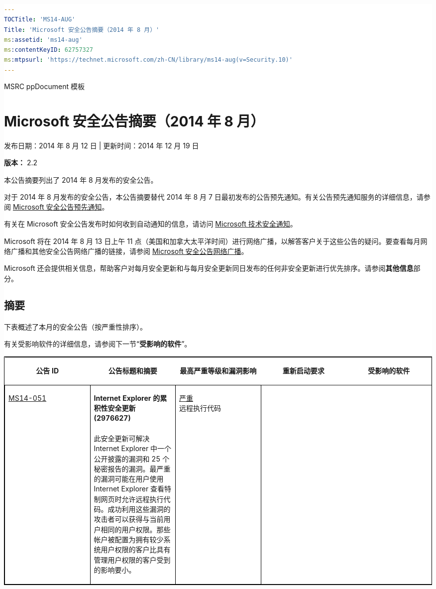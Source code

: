 ```yaml
---
TOCTitle: 'MS14-AUG'
Title: 'Microsoft 安全公告摘要（2014 年 8 月）'
ms:assetid: 'ms14-aug'
ms:contentKeyID: 62757327
ms:mtpsurl: 'https://technet.microsoft.com/zh-CN/library/ms14-aug(v=Security.10)'
---
```


MSRC ppDocument 模板

Microsoft 安全公告摘要（2014 年 8 月）
======================================

发布日期：2014 年 8 月 12 日 | 更新时间：2014 年 12 月 19 日

**版本：** 2.2

本公告摘要列出了 2014 年 8 月发布的安全公告。

对于 2014 年 8 月发布的安全公告，本公告摘要替代 2014 年 8 月 7 日最初发布的公告预先通知。有关公告预先通知服务的详细信息，请参阅 [Microsoft 安全公告预先通知](http://go.microsoft.com/fwlink/?linkid=217213)。

有关在 Microsoft 安全公告发布时如何收到自动通知的信息，请访问 [Microsoft 技术安全通知](http://go.microsoft.com/fwlink/?linkid=21163)。

Microsoft 将在 2014 年 8 月 13 日上午 11 点（美国和加拿大太平洋时间）进行网络广播，以解答客户关于这些公告的疑问。要查看每月网络广播和其他安全公告网络广播的链接，请参阅 [Microsoft 安全公告网络广播](http://technet.microsoft.com/security/dn756352)。

Microsoft 还会提供相关信息，帮助客户对每月安全更新和与每月安全更新同日发布的任何非安全更新进行优先排序。请参阅**其他信息**部分。

摘要
----

<span id="sectionToggle0"></span>
下表概述了本月的安全公告（按严重性排序）。

有关受影响软件的详细信息，请参阅下一节“**受影响的软件**”。

<p> </p>
<table style="border:1px solid black;">
<colgroup>
<col width="20%" />
<col width="20%" />
<col width="20%" />
<col width="20%" />
<col width="20%" />
</colgroup>
<thead>
<tr class="header">
<th><p>公告 ID</p></th>
<th><p>公告标题和摘要</p></th>
<th><p>最高严重等级和漏洞影响</p></th>
<th><p>重新启动要求</p></th>
<th><p>受影响的软件</p></th>
</tr>
</thead>
<tbody>
<tr class="odd">
<td style="border:1px solid black;"><p><a href="http://go.microsoft.com/fwlink/?linkid=507027">MS14-051</a></p></td>
<td style="border:1px solid black;"><p><strong>Internet Explorer 的累积性安全更新 (2976627)<br />
<br />
</strong>此安全更新可解决 Internet Explorer 中一个公开披露的漏洞和 25 个秘密报告的漏洞。最严重的漏洞可能在用户使用 Internet Explorer 查看特制网页时允许远程执行代码。成功利用这些漏洞的攻击者可以获得与当前用户相同的用户权限。那些帐户被配置为拥有较少系统用户权限的客户比具有管理用户权限的客户受到的影响要小。</p></td>
<td style="border:1px solid black;"><p><a href="http://go.microsoft.com/fwlink/?linkid=21140">严重</a> <br />
远程执行代码</p></td>